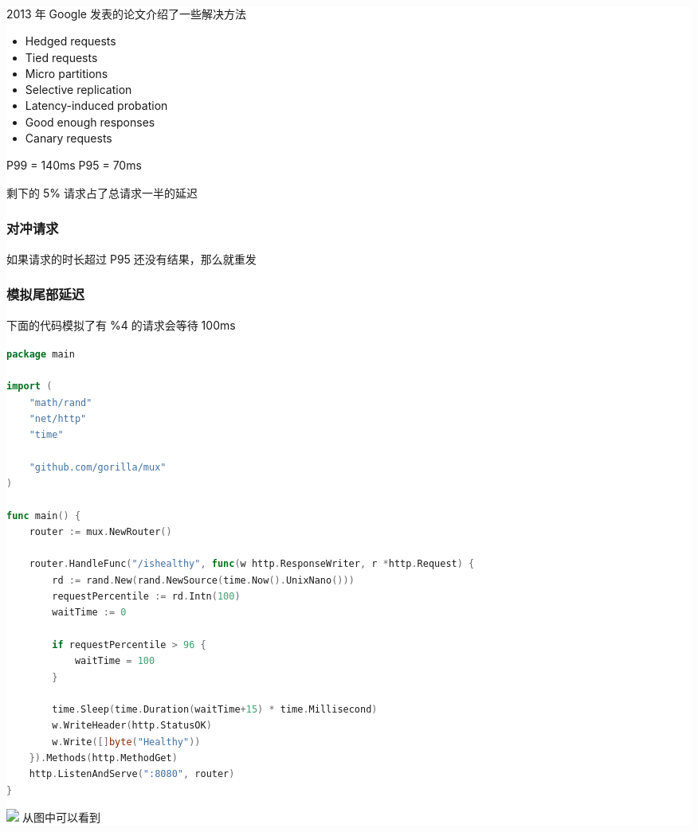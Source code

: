 2013 年 Google 发表的论文介绍了一些解决方法

- Hedged requests
- Tied requests
- Micro partitions
- Selective replication
- Latency-induced probation
- Good enough responses
- Canary requests

P99 = 140ms P95 = 70ms

剩下的 5% 请求占了总请求一半的延迟

### 对冲请求

如果请求的时长超过 P95 还没有结果，那么就重发

### 模拟尾部延迟

下面的代码模拟了有 %4 的请求会等待 100ms

```go
package main

import (
	"math/rand"
	"net/http"
	"time"

	"github.com/gorilla/mux"
)

func main() {
	router := mux.NewRouter()

	router.HandleFunc("/ishealthy", func(w http.ResponseWriter, r *http.Request) {
		rd := rand.New(rand.NewSource(time.Now().UnixNano()))
		requestPercentile := rd.Intn(100)
		waitTime := 0

		if requestPercentile > 96 {
			waitTime = 100
		}

		time.Sleep(time.Duration(waitTime+15) * time.Millisecond)
		w.WriteHeader(http.StatusOK)
		w.Write([]byte("Healthy"))
	}).Methods(http.MethodGet)
	http.ListenAndServe(":8080", router)
}
```

![](https://trdthg-img-for-md-1306147581.cos.ap-beijing.myqcloud.com/img/202204202241384.png)
从图中可以看到
